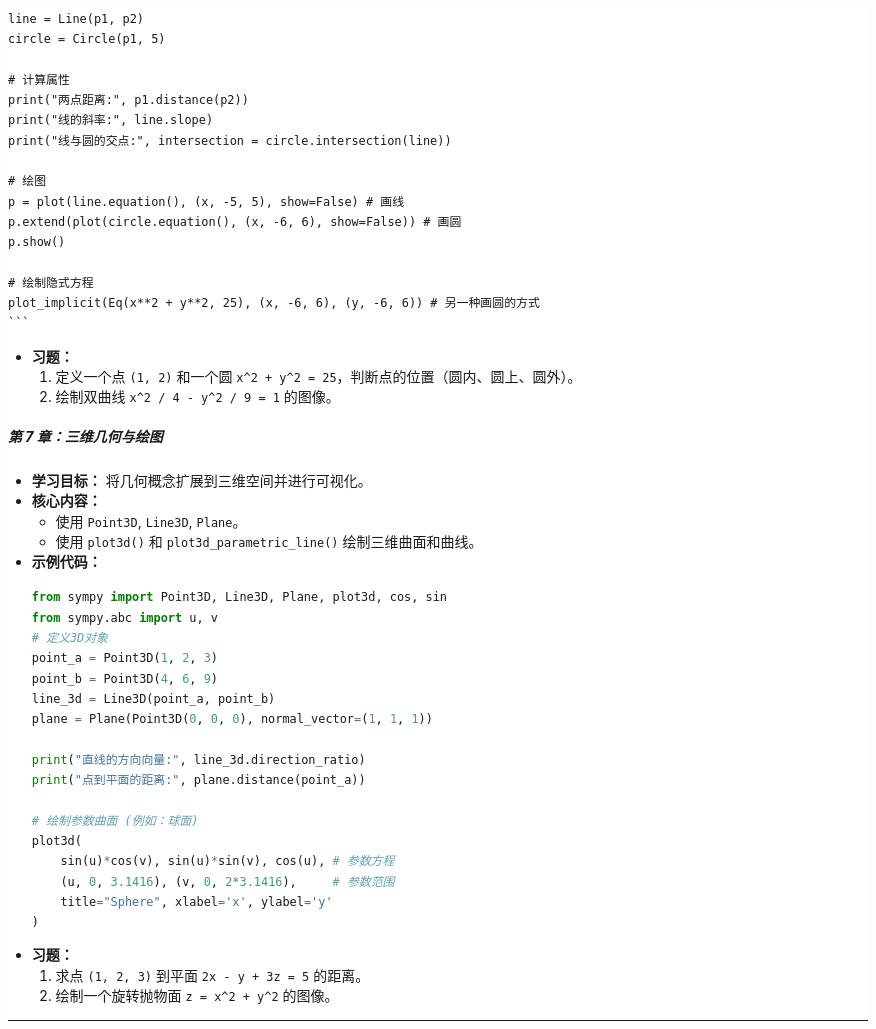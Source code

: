     line = Line(p1, p2)
    circle = Circle(p1, 5)

    # 计算属性
    print("两点距离:", p1.distance(p2))
    print("线的斜率:", line.slope)
    print("线与圆的交点:", intersection = circle.intersection(line))

    # 绘图
    p = plot(line.equation(), (x, -5, 5), show=False) # 画线
    p.extend(plot(circle.equation(), (x, -6, 6), show=False)) # 画圆
    p.show()

    # 绘制隐式方程
    plot_implicit(Eq(x**2 + y**2, 25), (x, -6, 6), (y, -6, 6)) # 另一种画圆的方式
    ```
*   **习题：**
    1.  定义一个点 `(1, 2)` 和一个圆 `x^2 + y^2 = 25`，判断点的位置（圆内、圆上、圆外）。
    2.  绘制双曲线 `x^2 / 4 - y^2 / 9 = 1` 的图像。

##### **第 7 章：三维几何与绘图**
*   **学习目标：** 将几何概念扩展到三维空间并进行可视化。
*   **核心内容：**
    *   使用 `Point3D`, `Line3D`, `Plane`。
    *   使用 `plot3d()` 和 `plot3d_parametric_line()` 绘制三维曲面和曲线。
*   **示例代码：**
    ```python
    from sympy import Point3D, Line3D, Plane, plot3d, cos, sin
    from sympy.abc import u, v
    # 定义3D对象
    point_a = Point3D(1, 2, 3)
    point_b = Point3D(4, 6, 9)
    line_3d = Line3D(point_a, point_b)
    plane = Plane(Point3D(0, 0, 0), normal_vector=(1, 1, 1))

    print("直线的方向向量:", line_3d.direction_ratio)
    print("点到平面的距离:", plane.distance(point_a))

    # 绘制参数曲面 (例如：球面)
    plot3d(
        sin(u)*cos(v), sin(u)*sin(v), cos(u), # 参数方程
        (u, 0, 3.1416), (v, 0, 2*3.1416),     # 参数范围
        title="Sphere", xlabel='x', ylabel='y'
    )
    ```
*   **习题：**
    1.  求点 `(1, 2, 3)` 到平面 `2x - y + 3z = 5` 的距离。
    2.  绘制一个旋转抛物面 `z = x^2 + y^2` 的图像。

---